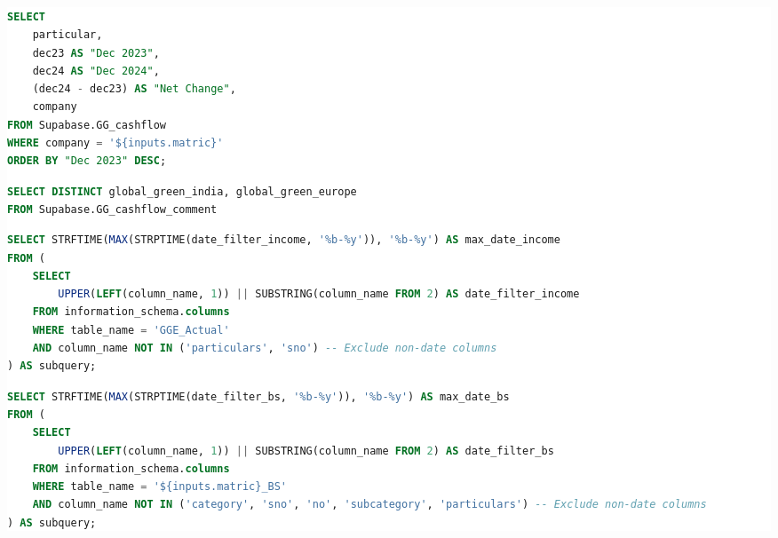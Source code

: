 ```sql cashflow
SELECT 
    particular, 
    dec23 AS "Dec 2023", 
    dec24 AS "Dec 2024", 
    (dec24 - dec23) AS "Net Change",  
    company 
FROM Supabase.GG_cashflow
WHERE company = '${inputs.matric}'
ORDER BY "Dec 2023" DESC;
```

```sql cashflow_comm
SELECT DISTINCT global_green_india, global_green_europe 
FROM Supabase.GG_cashflow_comment 
```

```sql max_date_income
SELECT STRFTIME(MAX(STRPTIME(date_filter_income, '%b-%y')), '%b-%y') AS max_date_income
FROM (
    SELECT 
        UPPER(LEFT(column_name, 1)) || SUBSTRING(column_name FROM 2) AS date_filter_income
    FROM information_schema.columns
    WHERE table_name = 'GGE_Actual'
    AND column_name NOT IN ('particulars', 'sno') -- Exclude non-date columns
) AS subquery;
```

```sql max_date_bs
SELECT STRFTIME(MAX(STRPTIME(date_filter_bs, '%b-%y')), '%b-%y') AS max_date_bs
FROM (
    SELECT 
        UPPER(LEFT(column_name, 1)) || SUBSTRING(column_name FROM 2) AS date_filter_bs
    FROM information_schema.columns
    WHERE table_name = '${inputs.matric}_BS'
    AND column_name NOT IN ('category', 'sno', 'no', 'subcategory', 'particulars') -- Exclude non-date columns
) AS subquery;
```

